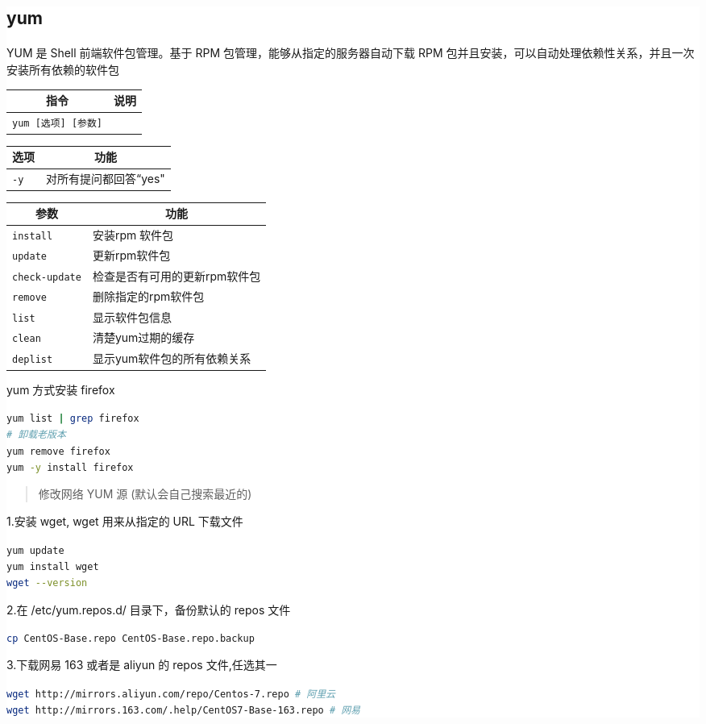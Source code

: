 ## yum



YUM 是 Shell 前端软件包管理。基于 RPM 包管理，能够从指定的服务器自动下载 RPM 包并且安装，可以自动处理依赖性关系，并且一次安装所有依赖的软件包

| 指令              | 说明 |
| ----------------- | ---- |
| `yum [选项] [参数]` |      |

| 选项 | 功能                  |
| ---- | --------------------- |
| `-y`   | 对所有提问都回答“yes" |

| 参数         | 功能                          |
| ------------ | ----------------------------- |
| `install`      | 安装rpm 软件包                |
| `update`       | 更新rpm软件包                 |
| `check-update` | 检查是否有可用的更新rpm软件包 |
| `remove`       | 删除指定的rpm软件包           |
| `list`         | 显示软件包信息                |
| `clean`        | 清楚yum过期的缓存             |
| `deplist`      | 显示yum软件包的所有依赖关系   |

yum 方式安装 firefox

```bash
yum list | grep firefox
# 卸载老版本
yum remove firefox
yum -y install firefox
```

> 修改网络 YUM 源 (默认会自己搜索最近的)

1.安装 wget, wget 用来从指定的 URL 下载文件

```bash
yum update
yum install wget
wget --version
```

2.在 /etc/yum.repos.d/ 目录下，备份默认的 repos 文件

```bash
cp CentOS-Base.repo CentOS-Base.repo.backup
```

3.下载网易 163 或者是 aliyun 的 repos 文件,任选其一

```bash
wget http://mirrors.aliyun.com/repo/Centos-7.repo # 阿里云
wget http://mirrors.163.com/.help/CentOS7-Base-163.repo # 网易
```
